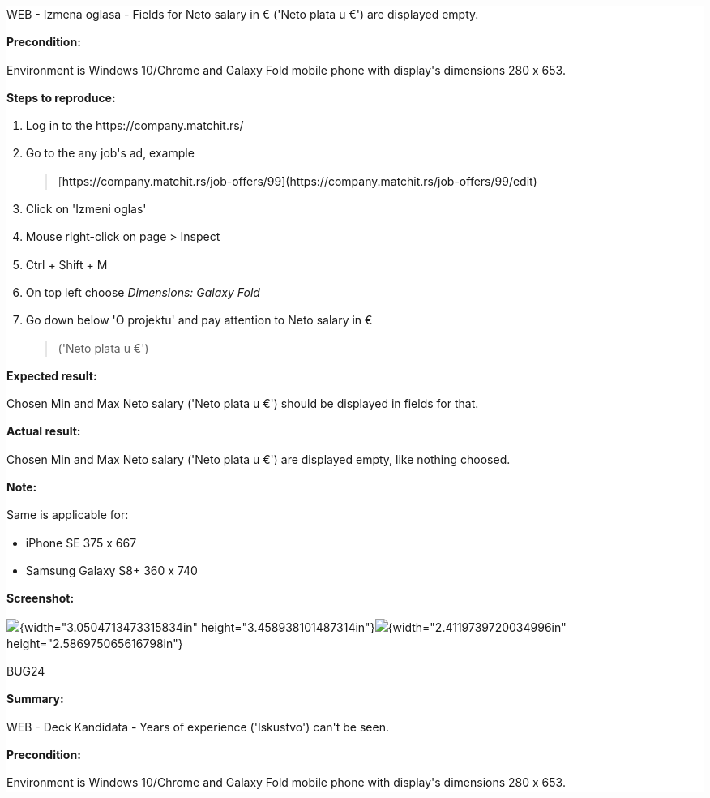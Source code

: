 WEB - Izmena oglasa - Fields for Neto salary in € ('Neto plata u €') are
displayed empty.

**Precondition:**

Environment is Windows 10/Chrome and Galaxy Fold mobile phone with
display's dimensions 280 x 653.

**Steps to reproduce:**

1.  Log in to the <https://company.matchit.rs/>

2.  Go to the any job's ad, example
    > [https://company.matchit.rs/job-offers/99](https://company.matchit.rs/job-offers/99/edit)

3.  Click on 'Izmeni oglas'

4.  Mouse right-click on page \> Inspect

5.  Ctrl + Shift + M

6.  On top left choose *Dimensions: Galaxy Fold*

7.  Go down below 'O projektu' and pay attention to Neto salary in €
    > ('Neto plata u €')

**Expected result:**

Chosen Min and Max Neto salary ('Neto plata u €') should be displayed in
fields for that.

**Actual result:**

Chosen Min and Max Neto salary ('Neto plata u €') are displayed empty,
like nothing choosed.

**Note:**

Same is applicable for:

-   iPhone SE 375 x 667

-   Samsung Galaxy S8+ 360 x 740

**Screenshot:**

![](vertopal_21f27a23018d418d878f5639f547aa4d/media/image27.png){width="3.0504713473315834in"
height="3.458938101487314in"}![](vertopal_21f27a23018d418d878f5639f547aa4d/media/image6.png){width="2.4119739720034996in"
height="2.586975065616798in"}

BUG24

**Summary:**

WEB - Deck Kandidata - Years of experience ('Iskustvo') can't be seen.

**Precondition:**

Environment is Windows 10/Chrome and Galaxy Fold mobile phone with
display's dimensions 280 x 653.
